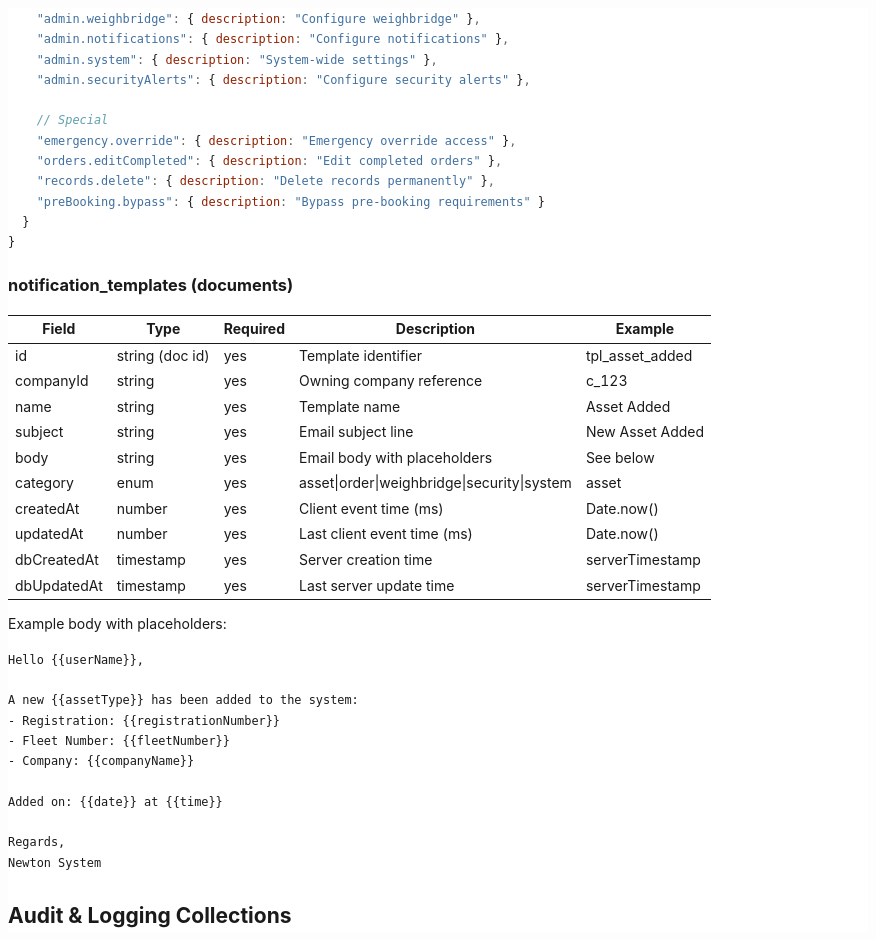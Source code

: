 ```javascript
    "admin.weighbridge": { description: "Configure weighbridge" },
    "admin.notifications": { description: "Configure notifications" },
    "admin.system": { description: "System-wide settings" },
    "admin.securityAlerts": { description: "Configure security alerts" },

    // Special
    "emergency.override": { description: "Emergency override access" },
    "orders.editCompleted": { description: "Edit completed orders" },
    "records.delete": { description: "Delete records permanently" },
    "preBooking.bypass": { description: "Bypass pre-booking requirements" }
  }
}
```

### notification_templates (documents)

| Field       | Type            | Required | Description                                 | Example         |
| ----------- | --------------- | -------- | ------------------------------------------- | --------------- |
| id          | string (doc id) | yes      | Template identifier                         | tpl_asset_added |
| companyId   | string          | yes      | Owning company reference                    | c_123           |
| name        | string          | yes      | Template name                               | Asset Added     |
| subject     | string          | yes      | Email subject line                          | New Asset Added |
| body        | string          | yes      | Email body with placeholders                | See below       |
| category    | enum            | yes      | asset\|order\|weighbridge\|security\|system | asset           |
| createdAt   | number          | yes      | Client event time (ms)                      | Date.now()      |
| updatedAt   | number          | yes      | Last client event time (ms)                 | Date.now()      |
| dbCreatedAt | timestamp       | yes      | Server creation time                        | serverTimestamp |
| dbUpdatedAt | timestamp       | yes      | Last server update time                     | serverTimestamp |

Example body with placeholders:

```text
Hello {{userName}},

A new {{assetType}} has been added to the system:
- Registration: {{registrationNumber}}
- Fleet Number: {{fleetNumber}}
- Company: {{companyName}}

Added on: {{date}} at {{time}}

Regards,
Newton System
```

## Audit & Logging Collections
